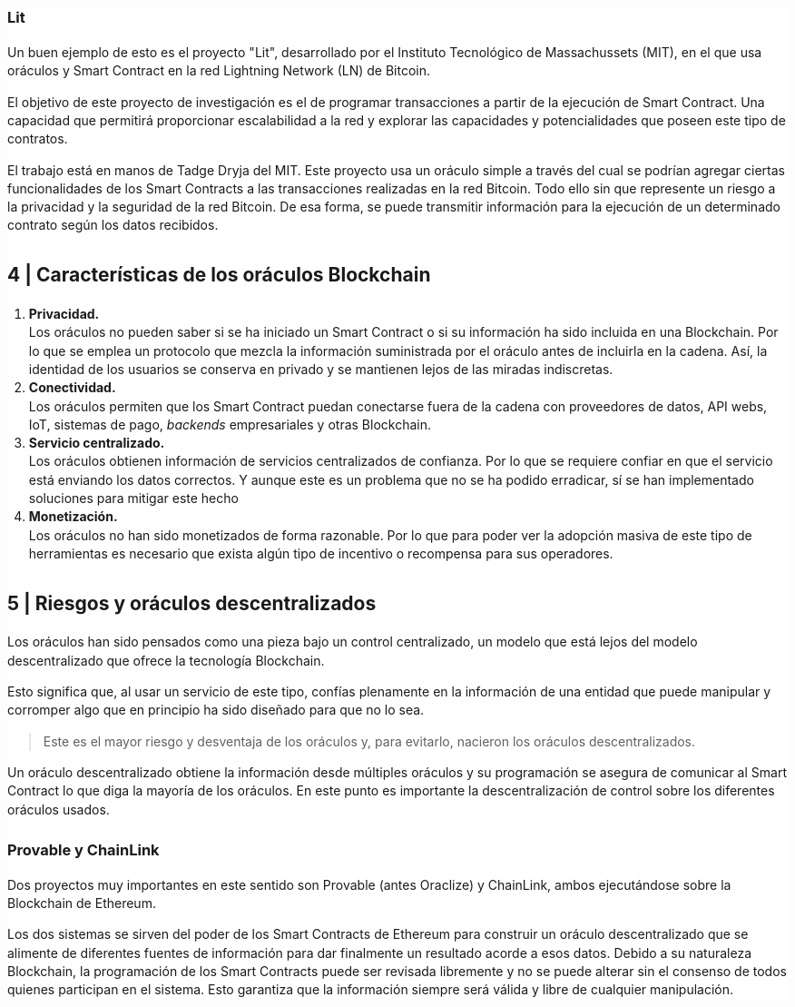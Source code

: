 ### Lit
Un buen ejemplo de esto es el proyecto "Lit", desarrollado por el Instituto Tecnológico de Massachussets (MIT), en el que usa oráculos y Smart Contract en la red Lightning Network (LN) de Bitcoin.

El objetivo de este proyecto de investigación es el de programar transacciones a partir de la ejecución de Smart Contract. Una capacidad que permitirá proporcionar escalabilidad a la red y explorar las capacidades y potencialidades que poseen este tipo de contratos.

El trabajo está en manos de Tadge Dryja del MIT. Este proyecto usa un oráculo simple a través del cual se podrían agregar ciertas funcionalidades de los Smart Contracts a las transacciones realizadas en la red Bitcoin. Todo ello sin que represente un riesgo a la privacidad y la seguridad de la red Bitcoin. De esa forma, se puede transmitir información para la ejecución de un determinado contrato según los datos recibidos.

## 4 | Características de los oráculos Blockchain
1. **Privacidad.**  
    Los oráculos no pueden saber si se ha iniciado un Smart Contract o si su información ha sido incluida en una Blockchain. Por lo que se emplea un protocolo que mezcla la información suministrada por el oráculo antes de incluirla en la cadena. Así, la identidad de los usuarios se conserva en privado y se mantienen lejos de las miradas indiscretas.
2. **Conectividad.**  
    Los oráculos permiten que los Smart Contract puedan conectarse fuera de la cadena con proveedores de datos, API webs, IoT, sistemas de pago, _backends_ empresariales y otras Blockchain.
3. **Servicio centralizado.**  
    Los oráculos obtienen información de servicios centralizados de confianza. Por lo que se requiere confiar en que el servicio está enviando los datos correctos. Y aunque este es un problema que no se ha podido erradicar, sí se han implementado soluciones para mitigar este hecho
4. **Monetización.**  
    Los oráculos no han sido monetizados de forma razonable. Por lo que para poder ver la adopción masiva de este tipo de herramientas es necesario que exista algún tipo de incentivo o recompensa para sus operadores.

## 5 | Riesgos y oráculos descentralizados
Los oráculos han sido pensados como una pieza bajo un control centralizado, un modelo que está lejos del modelo descentralizado que ofrece la tecnología Blockchain.

Esto significa que, al usar un servicio de este tipo, confías plenamente en la información de una entidad que puede manipular y corromper algo que en principio ha sido diseñado para que no lo sea.

> Este es el mayor riesgo y desventaja de los oráculos y, para evitarlo, nacieron los oráculos descentralizados.

Un oráculo descentralizado obtiene la información desde múltiples oráculos y su programación se asegura de comunicar al Smart Contract lo que diga la mayoría de los oráculos. En este punto es importante la descentralización de control sobre los diferentes oráculos usados.

### Provable y ChainLink
Dos proyectos muy importantes en este sentido son Provable (antes Oraclize) y ChainLink, ambos ejecutándose sobre la Blockchain de Ethereum. 

Los dos sistemas se sirven del poder de los Smart Contracts de Ethereum para construir un oráculo descentralizado que se alimente de diferentes fuentes de información para dar finalmente un resultado acorde a esos datos. Debido a su naturaleza Blockchain, la programación de los Smart Contracts puede ser revisada libremente y no se puede alterar sin el consenso de todos quienes participan en el sistema. Esto garantiza que la información siempre será válida y libre de cualquier manipulación.
